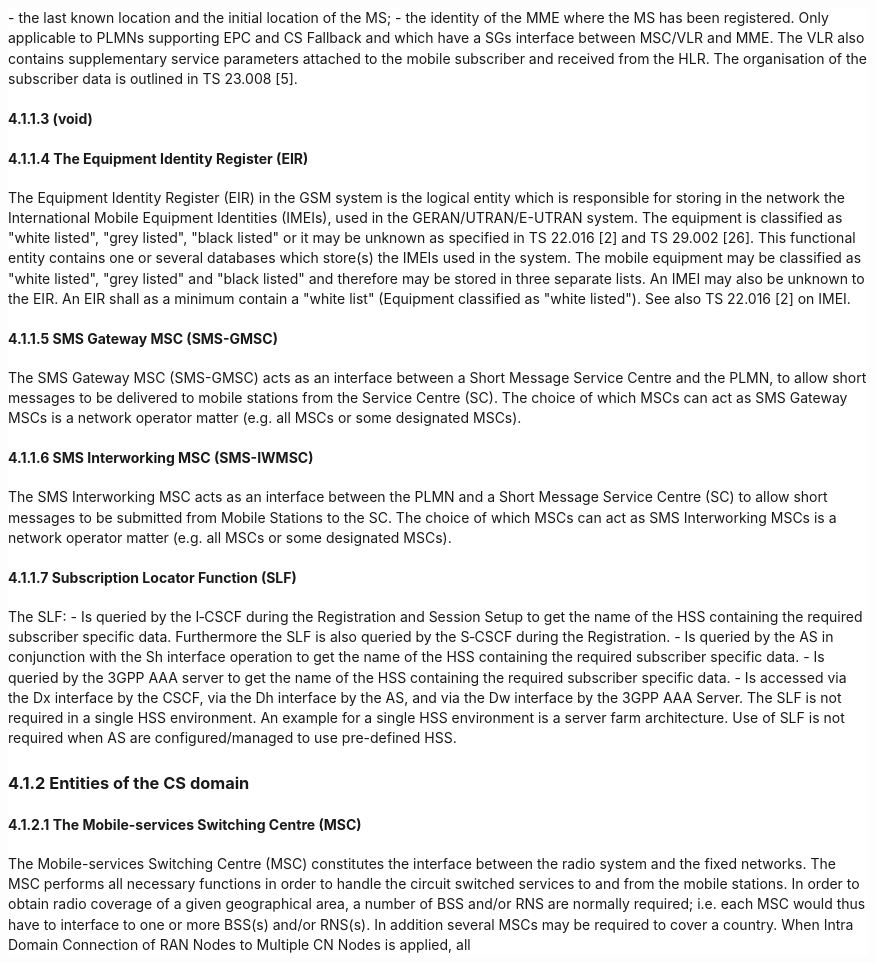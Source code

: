 \- the last known location and the initial location of the MS;
\- the identity of the MME where the MS has been registered. Only applicable
to PLMNs supporting EPC and CS Fallback and which have a SGs interface between
MSC/VLR and MME.
The VLR also contains supplementary service parameters attached to the mobile
subscriber and received from the HLR. The organisation of the subscriber data
is outlined in TS 23.008 [5].
#### 4.1.1.3 (void)
#### 4.1.1.4 The Equipment Identity Register (EIR)
The Equipment Identity Register (EIR) in the GSM system is the logical entity
which is responsible for storing in the network the International Mobile
Equipment Identities (IMEIs), used in the GERAN/UTRAN/E-UTRAN system.
The equipment is classified as \"white listed\", \"grey listed\", \"black
listed\" or it may be unknown as specified in TS 22.016 [2] and TS 29.002
[26].
This functional entity contains one or several databases which store(s) the
IMEIs used in the system.
The mobile equipment may be classified as \"white listed\", \"grey listed\"
and \"black listed\" and therefore may be stored in three separate lists.
An IMEI may also be unknown to the EIR.
An EIR shall as a minimum contain a \"white list\" (Equipment classified as
\"white listed\").
See also TS 22.016 [2] on IMEI.
#### 4.1.1.5 SMS Gateway MSC (SMS-GMSC)
The SMS Gateway MSC (SMS-GMSC) acts as an interface between a Short Message
Service Centre and the PLMN, to allow short messages to be delivered to mobile
stations from the Service Centre (SC).
The choice of which MSCs can act as SMS Gateway MSCs is a network operator
matter (e.g. all MSCs or some designated MSCs).
#### 4.1.1.6 SMS Interworking MSC (SMS-IWMSC)
The SMS Interworking MSC acts as an interface between the PLMN and a Short
Message Service Centre (SC) to allow short messages to be submitted from
Mobile Stations to the SC.
The choice of which MSCs can act as SMS Interworking MSCs is a network
operator matter (e.g. all MSCs or some designated MSCs).
#### 4.1.1.7 Subscription Locator Function (SLF)
The SLF:
\- Is queried by the I‑CSCF during the Registration and Session Setup to get
the name of the HSS containing the required subscriber specific data.
Furthermore the SLF is also queried by the S‑CSCF during the Registration.
\- Is queried by the AS in conjunction with the Sh interface operation to get
the name of the HSS containing the required subscriber specific data.
\- Is queried by the 3GPP AAA server to get the name of the HSS containing the
required subscriber specific data.
\- Is accessed via the Dx interface by the CSCF, via the Dh interface by the
AS, and via the Dw interface by the 3GPP AAA Server.
The SLF is not required in a single HSS environment. An example for a single
HSS environment is a server farm architecture. Use of SLF is not required when
AS are configured/managed to use pre-defined HSS.
### 4.1.2 Entities of the CS domain
#### 4.1.2.1 The Mobile-services Switching Centre (MSC)
The Mobile-services Switching Centre (MSC) constitutes the interface between
the radio system and the fixed networks. The MSC performs all necessary
functions in order to handle the circuit switched services to and from the
mobile stations.
In order to obtain radio coverage of a given geographical area, a number of
BSS and/or RNS are normally required; i.e. each MSC would thus have to
interface to one or more BSS(s) and/or RNS(s). In addition several MSCs may be
required to cover a country.
When Intra Domain Connection of RAN Nodes to Multiple CN Nodes is applied, all